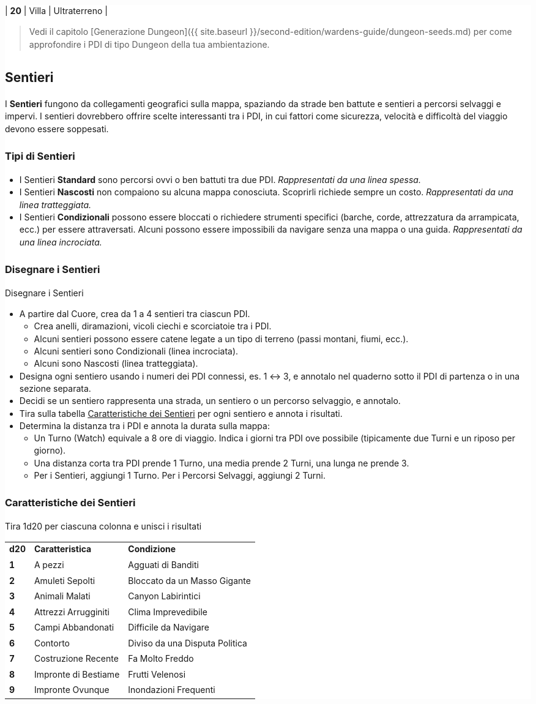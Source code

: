 | **20**  | Villa              | Ultraterreno             |

> Vedi il capitolo [Generazione Dungeon]({{ site.baseurl }}/second-edition/wardens-guide/dungeon-seeds.md) per come approfondire i PDI di tipo Dungeon della tua ambientazione.

## Sentieri

I **Sentieri** fungono da collegamenti geografici sulla mappa, spaziando da strade ben battute e sentieri a percorsi selvaggi e impervi. I sentieri dovrebbero offrire scelte interessanti tra i PDI, in cui fattori come sicurezza, velocità e difficoltà del viaggio devono essere soppesati.

### Tipi di Sentieri

- I Sentieri **Standard** sono percorsi ovvi o ben battuti tra due PDI. _Rappresentati da una linea spessa._
- I Sentieri **Nascosti** non compaiono su alcuna mappa conosciuta. Scoprirli richiede sempre un costo. _Rappresentati da una linea tratteggiata._
- I Sentieri **Condizionali** possono essere bloccati o richiedere strumenti specifici (barche, corde, attrezzatura da arrampicata, ecc.) per essere attraversati. Alcuni possono essere impossibili da navigare senza una mappa o una guida. _Rappresentati da una linea incrociata._

### Disegnare i Sentieri

Disegnare i Sentieri
- A partire dal Cuore, crea da 1 a 4 sentieri tra ciascun PDI.
  - Crea anelli, diramazioni, vicoli ciechi e scorciatoie tra i PDI.
  - Alcuni sentieri possono essere catene legate a un tipo di terreno (passi montani, fiumi, ecc.).
  - Alcuni sentieri sono Condizionali (linea incrociata).
  - Alcuni sono Nascosti (linea tratteggiata).
- Designa ogni sentiero usando i numeri dei PDI connessi, es. 1 ↔ 3, e annotalo nel quaderno sotto il PDI di partenza o in una sezione separata.
- Decidi se un sentiero rappresenta una strada, un sentiero o un percorso selvaggio, e annotalo.
- Tira sulla tabella [Caratteristiche dei Sentieri](#caratteristiche-dei-sentieri) per ogni sentiero e annota i risultati.
- Determina la distanza tra i PDI e annota la durata sulla mappa:
  - Un Turno (Watch) equivale a 8 ore di viaggio. Indica i giorni tra PDI ove possibile (tipicamente due Turni e un riposo per giorno).
  - Una distanza corta tra PDI prende 1 Turno, una media prende 2 Turni, una lunga ne prende 3.
  - Per i Sentieri, aggiungi 1 Turno. Per i Percorsi Selvaggi, aggiungi 2 Turni.

### Caratteristiche dei Sentieri

Tira 1d20 per ciascuna colonna e unisci i risultati

|         |                          |                                |
| ------- | ------------------------ | ------------------------------ |
| **d20** | **Caratteristica**       | **Condizione**                 |
| **1**   | A pezzi                  | Agguati di Banditi             |
| **2**   | Amuleti Sepolti          | Bloccato da un Masso Gigante   |
| **3**   | Animali Malati           | Canyon Labirintici             |
| **4**   | Attrezzi Arrugginiti     | Clima Imprevedibile            |
| **5**   | Campi Abbandonati        | Difficile da Navigare          |
| **6**   | Contorto                 | Diviso da una Disputa Politica |
| **7**   | Costruzione Recente      | Fa Molto Freddo                |
| **8**   | Impronte di Bestiame     | Frutti Velenosi                |
| **9**   | Impronte Ovunque         | Inondazioni Frequenti          |